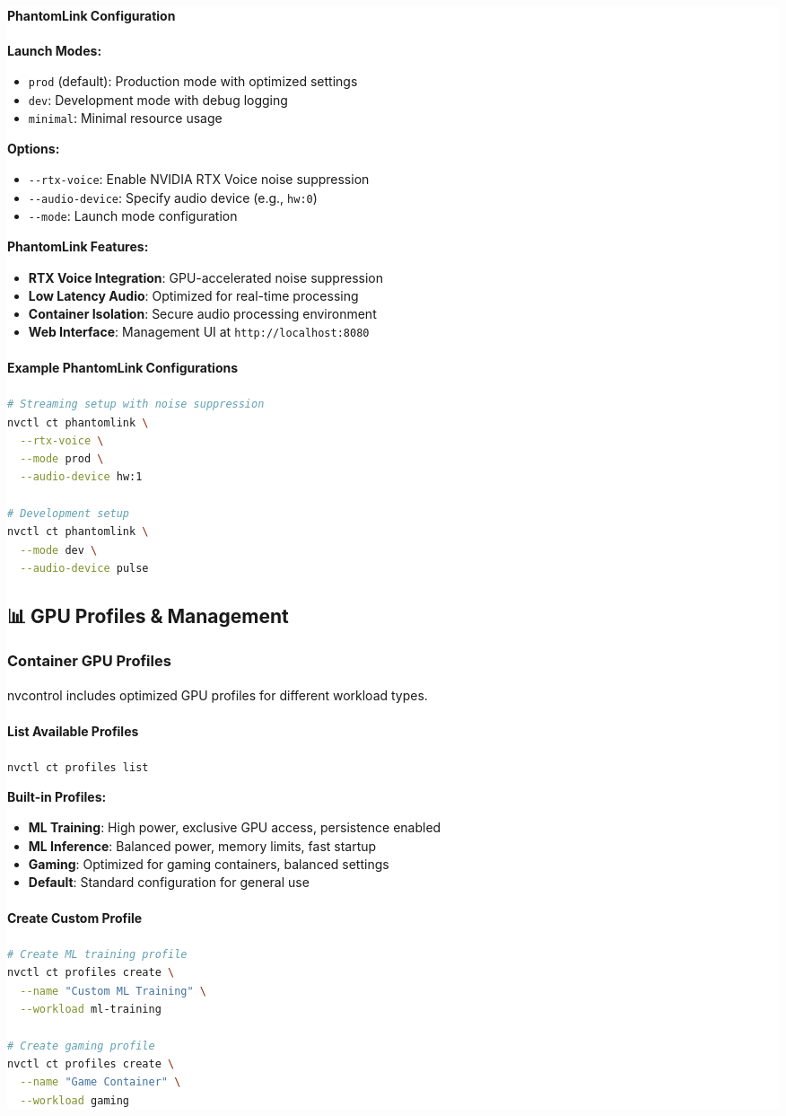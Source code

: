 #### PhantomLink Configuration

**Launch Modes:**
- `prod` (default): Production mode with optimized settings
- `dev`: Development mode with debug logging
- `minimal`: Minimal resource usage

**Options:**
- `--rtx-voice`: Enable NVIDIA RTX Voice noise suppression
- `--audio-device`: Specify audio device (e.g., `hw:0`)
- `--mode`: Launch mode configuration

**PhantomLink Features:**
- **RTX Voice Integration**: GPU-accelerated noise suppression
- **Low Latency Audio**: Optimized for real-time processing
- **Container Isolation**: Secure audio processing environment
- **Web Interface**: Management UI at `http://localhost:8080`

#### Example PhantomLink Configurations
```bash
# Streaming setup with noise suppression
nvctl ct phantomlink \
  --rtx-voice \
  --mode prod \
  --audio-device hw:1

# Development setup
nvctl ct phantomlink \
  --mode dev \
  --audio-device pulse
```

## 📊 GPU Profiles & Management

### Container GPU Profiles

nvcontrol includes optimized GPU profiles for different workload types.

#### List Available Profiles
```bash
nvctl ct profiles list
```

**Built-in Profiles:**
- **ML Training**: High power, exclusive GPU access, persistence enabled
- **ML Inference**: Balanced power, memory limits, fast startup
- **Gaming**: Optimized for gaming containers, balanced settings
- **Default**: Standard configuration for general use

#### Create Custom Profile
```bash
# Create ML training profile
nvctl ct profiles create \
  --name "Custom ML Training" \
  --workload ml-training

# Create gaming profile
nvctl ct profiles create \
  --name "Game Container" \
  --workload gaming
```
